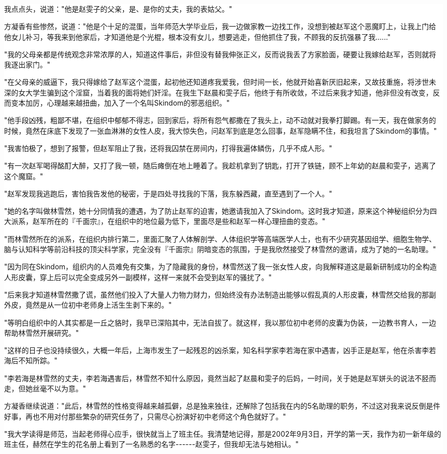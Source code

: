 

我点点头，说道："他是赵雯子的父亲，是、是你的丈夫，我的表姑父。"



方凝香有些惨然，说道："他是个十足的混蛋，当年师范大学毕业后，我一边做家教一边找工作，没想到被赵军这个恶魔盯上，让我上门给他女儿补习，等我来到他家后，才知道他是个光棍，根本没有女儿，想要逃走，但他抓住了我，不顾我的反抗强暴了我......"



"我的父母亲都是传统观念非常浓厚的人，知道这件事后，非但没有替我伸张正义，反而说我丢了方家脸面，硬要让我嫁给赵军，否则就将我逐出家门。"



"在父母亲的威逼下，我只得嫁给了赵军这个混蛋，起初他还知道疼我爱我，但时间一长，他就开始喜新厌旧起来，又故技重施，将涉世未深的女大学生骗到这个淫窟，当着我的面将她们奸淫。在我生下赵晨和雯子后，他终于有所收敛，不过后来我才知道，他非但没有改变，反而变本加厉，心理越来越扭曲，加入了一个名叫Skindom的邪恶组织。"



"他手段凶残，粗鄙不堪，在组织中郁郁不得志，回到家后，将所有怨气都撒在了我头上，动不动就对我拳打脚踢。有一天，我在做家务的时候，竟然在床底下发现了一张血淋淋的女性人皮，我大惊失色，问赵军到底是怎么回事，赵军隐瞒不住，和我坦言了Skindom的事情。"



"我害怕极了，想到了报警，但赵军阻止了我，还将我囚禁在房间内，打得我遍体鳞伤，几乎不成人形。" 



"有一次赵军喝得酩酊大醉，又打了我一顿，随后瘫倒在地上睡着了。我趁机拿到了钥匙，打开了铁链，顾不上年幼的赵晨和雯子，逃离了这个魔窟。"



"赵军发现我逃跑后，害怕我告发他的秘密，于是四处寻找我的下落，我东躲西藏，直至遇到了一个人。"



"她的名字叫做林雪然，她十分同情我的遭遇，为了防止赵军的迫害，她邀请我加入了Skindom。这时我才知道，原来这个神秘组织分为四大派系，赵军所在的『千面宗』，在组织中的地位最为低下，里面尽是些和赵军一样心理扭曲的变态。"



"而林雪然所在的派系，在组织内排行第二，里面汇聚了人体解剖学、人体组织学等高端医学人士，也有不少研究基因组学、细胞生物学、脑与认知科学等前沿科技的顶尖科学家，完全没有『千面宗』阴暗变态的氛围，于是我欣然接受了林雪然的邀请，成为了她的一名助理。"



"因为同在Skindom，组织内的人员难免有交集，为了隐藏我的身份，林雪然送了我一张女性人皮，向我解释道这是最新研制成功的全构造人形皮囊，穿上后可以完全变成另外一副模样，这样一来就不会受到赵军的骚扰了。"



"后来我才知道林雪然撒了谎，虽然他们投入了大量人力物力财力，但始终没有办法制造出能够以假乱真的人形皮囊，林雪然交给我的那副外皮，竟然是从一位初中老师身上活生生剥下来的。"



"等明白组织中的人其实都是一丘之貉时，我早已深陷其中，无法自拔了。就这样，我以那位初中老师的皮囊为伪装，一边教书育人，一边帮助林雪然开展研究。"



"这样的日子也没持续很久，大概一年后，上海市发生了一起残忍的凶杀案，知名科学家李若海在家中遇害，凶手正是赵军，他在杀害李若海后不知所踪。"



"李若海是林雪然的丈夫，李若海遇害后，林雪然不知什么原因，竟然当起了赵晨和雯子的后妈，一时间，关于她是赵军姘头的说法不胫而走，但她丝毫不以为意。"



方凝香继续说道："此后，林雪然的性格变得越来越孤僻，总是独来独往，还解除了包括我在内的5名助理的职务，不过这对我来说反倒是件好事，再也不用对付那些繁杂的研究任务了，只需尽心扮演好初中老师这个角色就好了。"



"我大学读得是师范，当起老师得心应手，很快就当上了班主任。我清楚地记得，那是2002年9月3日，开学的第一天，我作为初一新年级的班主任，赫然在学生的花名册上看到了一名熟悉的名字------赵雯子，但我却无法与她相认。"
